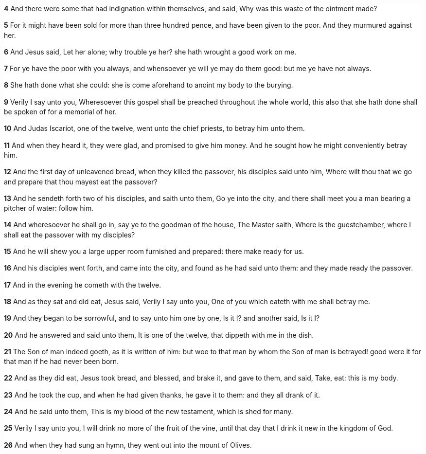 **4** And there were some that had indignation within themselves, and said, Why was this waste of the ointment made?

**5** For it might have been sold for more than three hundred pence, and have been given to the poor. And they murmured against her.

**6** And Jesus said, Let her alone; why trouble ye her? she hath wrought a good work on me.

**7** For ye have the poor with you always, and whensoever ye will ye may do them good: but me ye have not always.

**8** She hath done what she could: she is come aforehand to anoint my body to the burying.

**9** Verily I say unto you, Wheresoever this gospel shall be preached throughout the whole world, this also that she hath done shall be spoken of for a memorial of her.

**10** And Judas Iscariot, one of the twelve, went unto the chief priests, to betray him unto them.

**11** And when they heard it, they were glad, and promised to give him money. And he sought how he might conveniently betray him.

**12** And the first day of unleavened bread, when they killed the passover, his disciples said unto him, Where wilt thou that we go and prepare that thou mayest eat the passover?

**13** And he sendeth forth two of his disciples, and saith unto them, Go ye into the city, and there shall meet you a man bearing a pitcher of water: follow him.

**14** And wheresoever he shall go in, say ye to the goodman of the house, The Master saith, Where is the guestchamber, where I shall eat the passover with my disciples?

**15** And he will shew you a large upper room furnished and prepared: there make ready for us.

**16** And his disciples went forth, and came into the city, and found as he had said unto them: and they made ready the passover.

**17** And in the evening he cometh with the twelve.

**18** And as they sat and did eat, Jesus said, Verily I say unto you, One of you which eateth with me shall betray me.

**19** And they began to be sorrowful, and to say unto him one by one, Is it I? and another said, Is it I?

**20** And he answered and said unto them, It is one of the twelve, that dippeth with me in the dish.

**21** The Son of man indeed goeth, as it is written of him: but woe to that man by whom the Son of man is betrayed! good were it for that man if he had never been born.

**22** And as they did eat, Jesus took bread, and blessed, and brake it, and gave to them, and said, Take, eat: this is my body.

**23** And he took the cup, and when he had given thanks, he gave it to them: and they all drank of it.

**24** And he said unto them, This is my blood of the new testament, which is shed for many.

**25** Verily I say unto you, I will drink no more of the fruit of the vine, until that day that I drink it new in the kingdom of God.

**26** And when they had sung an hymn, they went out into the mount of Olives.
